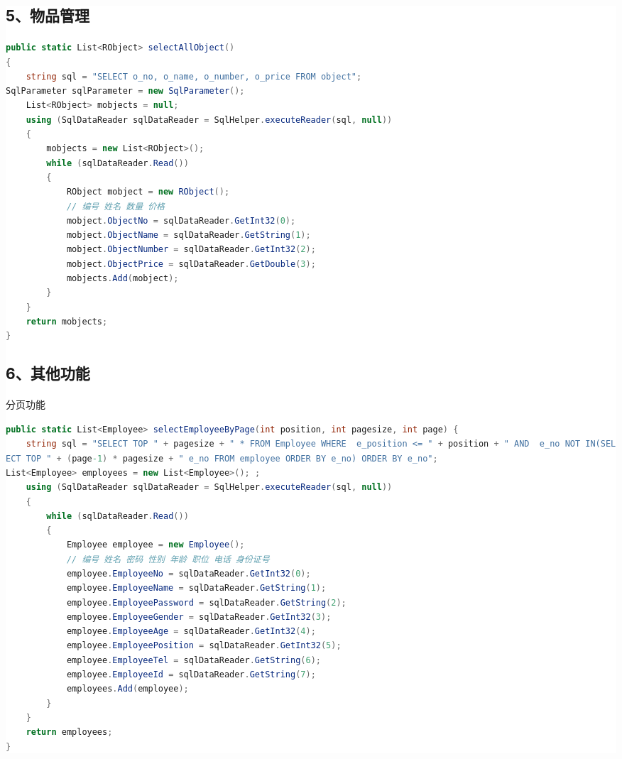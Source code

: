 ## 5、物品管理

```C#
public static List<RObject> selectAllObject()
{
    string sql = "SELECT o_no, o_name, o_number, o_price FROM object";
SqlParameter sqlParameter = new SqlParameter();
    List<RObject> mobjects = null;
    using (SqlDataReader sqlDataReader = SqlHelper.executeReader(sql, null))
    {
        mobjects = new List<RObject>();
        while (sqlDataReader.Read())
        {
            RObject mobject = new RObject();
            // 编号 姓名 数量 价格
            mobject.ObjectNo = sqlDataReader.GetInt32(0);
            mobject.ObjectName = sqlDataReader.GetString(1);
            mobject.ObjectNumber = sqlDataReader.GetInt32(2);
            mobject.ObjectPrice = sqlDataReader.GetDouble(3);
            mobjects.Add(mobject);
        }
    }
    return mobjects;
}
```


## 6、其他功能

分页功能

```C#
public static List<Employee> selectEmployeeByPage(int position, int pagesize, int page) {
    string sql = "SELECT TOP " + pagesize + " * FROM Employee WHERE  e_position <= " + position + " AND  e_no NOT IN(SELECT TOP " + (page-1) * pagesize + " e_no FROM employee ORDER BY e_no) ORDER BY e_no";
List<Employee> employees = new List<Employee>(); ;
    using (SqlDataReader sqlDataReader = SqlHelper.executeReader(sql, null))
    {
        while (sqlDataReader.Read())
        {
            Employee employee = new Employee();
            // 编号 姓名 密码 性别 年龄 职位 电话 身份证号
            employee.EmployeeNo = sqlDataReader.GetInt32(0);
            employee.EmployeeName = sqlDataReader.GetString(1);
            employee.EmployeePassword = sqlDataReader.GetString(2);
            employee.EmployeeGender = sqlDataReader.GetInt32(3);
            employee.EmployeeAge = sqlDataReader.GetInt32(4);
            employee.EmployeePosition = sqlDataReader.GetInt32(5);
            employee.EmployeeTel = sqlDataReader.GetString(6);
            employee.EmployeeId = sqlDataReader.GetString(7);
            employees.Add(employee);
        }
    }
    return employees;
}
```
